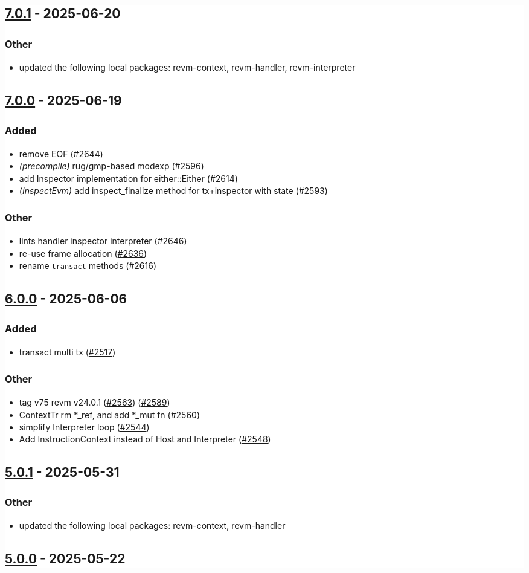 ## [7.0.1](https://github.com/bluealloy/revm/compare/revm-inspector-v7.0.0...revm-inspector-v7.0.1) - 2025-06-20

### Other

- updated the following local packages: revm-context, revm-handler, revm-interpreter

## [7.0.0](https://github.com/bluealloy/revm/compare/revm-inspector-v6.0.0...revm-inspector-v7.0.0) - 2025-06-19

### Added

- remove EOF ([#2644](https://github.com/bluealloy/revm/pull/2644))
- *(precompile)* rug/gmp-based modexp ([#2596](https://github.com/bluealloy/revm/pull/2596))
- add Inspector implementation for either::Either ([#2614](https://github.com/bluealloy/revm/pull/2614))
- *(InspectEvm)* add inspect_finalize method for tx+inspector with state ([#2593](https://github.com/bluealloy/revm/pull/2593))

### Other

- lints handler inspector interpreter ([#2646](https://github.com/bluealloy/revm/pull/2646))
- re-use frame allocation ([#2636](https://github.com/bluealloy/revm/pull/2636))
- rename `transact` methods ([#2616](https://github.com/bluealloy/revm/pull/2616))

## [6.0.0](https://github.com/bluealloy/revm/compare/revm-inspector-v5.0.1...revm-inspector-v6.0.0) - 2025-06-06

### Added

- transact multi tx ([#2517](https://github.com/bluealloy/revm/pull/2517))

### Other

- tag v75 revm v24.0.1 ([#2563](https://github.com/bluealloy/revm/pull/2563)) ([#2589](https://github.com/bluealloy/revm/pull/2589))
- ContextTr rm *_ref, and add *_mut fn ([#2560](https://github.com/bluealloy/revm/pull/2560))
- simplify Interpreter loop ([#2544](https://github.com/bluealloy/revm/pull/2544))
- Add InstructionContext instead of Host and Interpreter ([#2548](https://github.com/bluealloy/revm/pull/2548))

## [5.0.1](https://github.com/bluealloy/revm/compare/revm-inspector-v5.0.0...revm-inspector-v5.0.1) - 2025-05-31

### Other

- updated the following local packages: revm-context, revm-handler

## [5.0.0](https://github.com/bluealloy/revm/compare/revm-inspector-v4.1.0...revm-inspector-v5.0.0) - 2025-05-22
